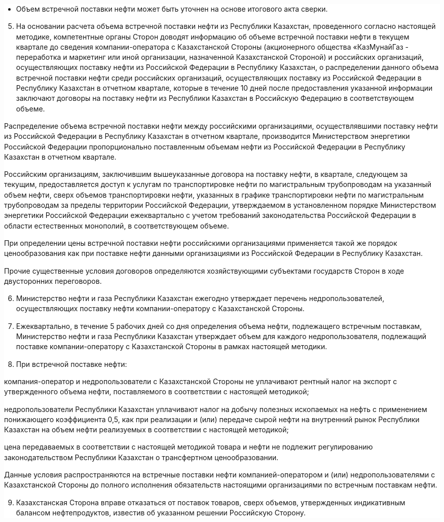 * Объем встречной поставки нефти может быть уточнен на основе итогового акта сверки.

5. На основании расчета объема встречной поставки нефти из Республики Казахстан, проведенного согласно настоящей методике, компетентные органы Сторон доводят информацию об объеме встречной поставки нефти в текущем квартале до сведения компании-оператора с Казахстанской Стороны (акционерного общества «КазМунайГаз - переработка и маркетинг или иной организации, назначенной Казахстанской Стороной) и российских организаций, осуществляющих поставку нефти из Российской Федерации в Республику Казахстан, о распределении данного объема встречной поставки нефти среди российских организаций, осуществляющих поставку из Российской Федерации в Республику Казахстан в отчетном квартале, которые в течение 10 дней после предоставления указанной информации заключают договоры на поставку нефти из Республики Казахстан в Российскую Федерацию в соответствующем объеме.

Распределение объема встречной поставки нефти между российскими организациями, осуществлявшими поставку нефти из Российской Федерации в Республику Казахстан в отчетном квартале, производится Министерством энергетики Российской Федерации пропорционально поставленным объемам нефти из Российской Федерации в Республику Казахстан в отчетном квартале.

Российским организациям, заключившим вышеуказанные договора на поставку нефти, в квартале, следующем за текущим, предоставляется доступ к услугам по транспортировке нефти по магистральным трубопроводам на указанный объем нефти, сверх объемов транспортировки нефти, указанных в графике транспортировки нефти по магистральным трубопроводам за пределы территории Российской Федерации, утверждаемом в установленном порядке Министерством энергетики Российской Федерации ежеквартально с учетом требований законодательства Российской Федерации в области естественных монополий, в соответствующем объеме.

При определении цены встречной поставки нефти российскими организациями применяется такой же порядок ценообразования как при поставке нефти данными организациями из Российской Федерации в Республику Казахстан.

Прочие существенные условия договоров определяются хозяйствующими субъектами государств Сторон в ходе двусторонних переговоров.

6. Министерство нефти и газа Республики Казахстан ежегодно утверждает перечень недропользователей, осуществляющих поставку нефти компании-оператору с Казахстанской Стороны.

7. Ежеквартально, в течение 5 рабочих дней со дня определения объема нефти, подлежащего встречным поставкам, Министерство нефти и газа Республики Казахстан утверждает объем для каждого недропользователя, подлежащий поставке компании-оператору с Казахстанской Стороны в рамках настоящей методики.

8. При встречной поставке нефти:

компания-оператор и недропользователи с Казахстанской Стороны не уплачивают рентный налог на экспорт с утвержденного объема нефти, поставляемого в соответствии с настоящей методикой;

недропользователи Республики Казахстан уплачивают налог на добычу полезных ископаемых на нефть с применением понижающего коэффициента 0,5, как при реализации и (или) передаче сырой нефти на внутренний рынок Республики Казахстан на объем нефти реализуемых в соответствии с настоящей методикой;

цена передаваемых в соответствии с настоящей методикой товара и нефти не подлежит регулированию законодательством Республики Казахстан о трансфертном ценообразовании.

Данные условия распространяются на встречные поставки нефти компанией-оператором и (или) недропользователями с Казахстанской Стороны до полного исполнения обязательств настоящими организациями по встречным поставкам нефти.

9. Казахстанская Сторона вправе отказаться от поставок товаров, сверх объемов, утвержденных индикативным балансом нефтепродуктов, известив об указанном решении Российскую Сторону.
